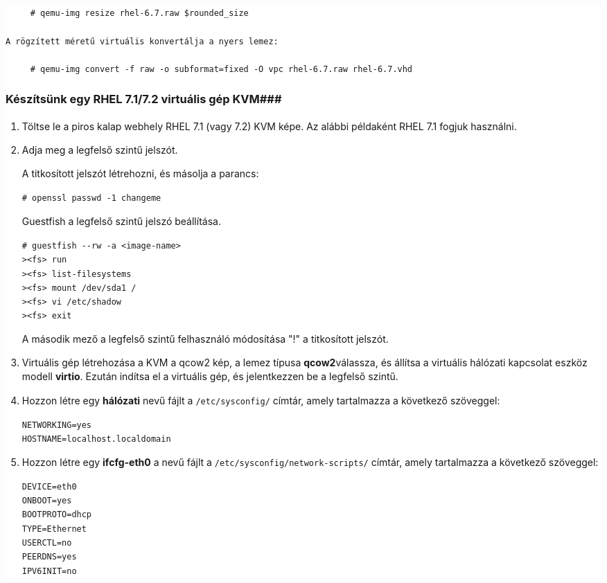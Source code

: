          # qemu-img resize rhel-6.7.raw $rounded_size

    A rögzített méretű virtuális konvertálja a nyers lemez:

         # qemu-img convert -f raw -o subformat=fixed -O vpc rhel-6.7.raw rhel-6.7.vhd


### <a id="rhel7xkvm"> </a>Készítsünk egy RHEL 7.1/7.2 virtuális gép KVM###


1.  Töltse le a piros kalap webhely RHEL 7.1 (vagy 7.2) KVM képe. Az alábbi példaként RHEL 7.1 fogjuk használni.

2.  Adja meg a legfelső szintű jelszót.

    A titkosított jelszót létrehozni, és másolja a parancs:

        # openssl passwd -1 changeme

    Guestfish a legfelső szintű jelszó beállítása.

        # guestfish --rw -a <image-name>
        ><fs> run
        ><fs> list-filesystems
        ><fs> mount /dev/sda1 /
        ><fs> vi /etc/shadow
        ><fs> exit

    A második mező a legfelső szintű felhasználó módosítása "!" a titkosított jelszót.

3.  Virtuális gép létrehozása a KVM a qcow2 kép, a lemez típusa **qcow2**válassza, és állítsa a virtuális hálózati kapcsolat eszköz modell **virtio**. Ezután indítsa el a virtuális gép, és jelentkezzen be a legfelső szintű.

4.  Hozzon létre egy **hálózati** nevű fájlt a `/etc/sysconfig/` címtár, amely tartalmazza a következő szöveggel:

        NETWORKING=yes
        HOSTNAME=localhost.localdomain

5.  Hozzon létre egy **ifcfg-eth0** a nevű fájlt a `/etc/sysconfig/network-scripts/` címtár, amely tartalmazza a következő szöveggel:

        DEVICE=eth0
        ONBOOT=yes
        BOOTPROTO=dhcp
        TYPE=Ethernet
        USERCTL=no
        PEERDNS=yes
        IPV6INIT=no
